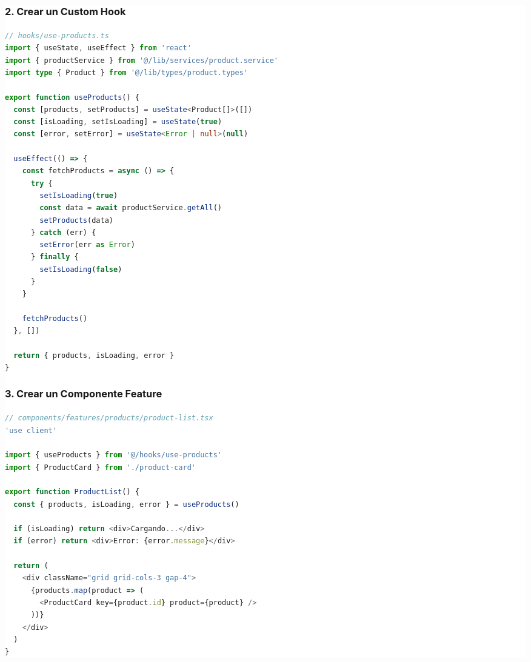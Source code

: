 ### 2. Crear un Custom Hook

```typescript
// hooks/use-products.ts
import { useState, useEffect } from 'react'
import { productService } from '@/lib/services/product.service'
import type { Product } from '@/lib/types/product.types'

export function useProducts() {
  const [products, setProducts] = useState<Product[]>([])
  const [isLoading, setIsLoading] = useState(true)
  const [error, setError] = useState<Error | null>(null)

  useEffect(() => {
    const fetchProducts = async () => {
      try {
        setIsLoading(true)
        const data = await productService.getAll()
        setProducts(data)
      } catch (err) {
        setError(err as Error)
      } finally {
        setIsLoading(false)
      }
    }

    fetchProducts()
  }, [])

  return { products, isLoading, error }
}
```

### 3. Crear un Componente Feature

```typescript
// components/features/products/product-list.tsx
'use client'

import { useProducts } from '@/hooks/use-products'
import { ProductCard } from './product-card'

export function ProductList() {
  const { products, isLoading, error } = useProducts()

  if (isLoading) return <div>Cargando...</div>
  if (error) return <div>Error: {error.message}</div>

  return (
    <div className="grid grid-cols-3 gap-4">
      {products.map(product => (
        <ProductCard key={product.id} product={product} />
      ))}
    </div>
  )
}
```
